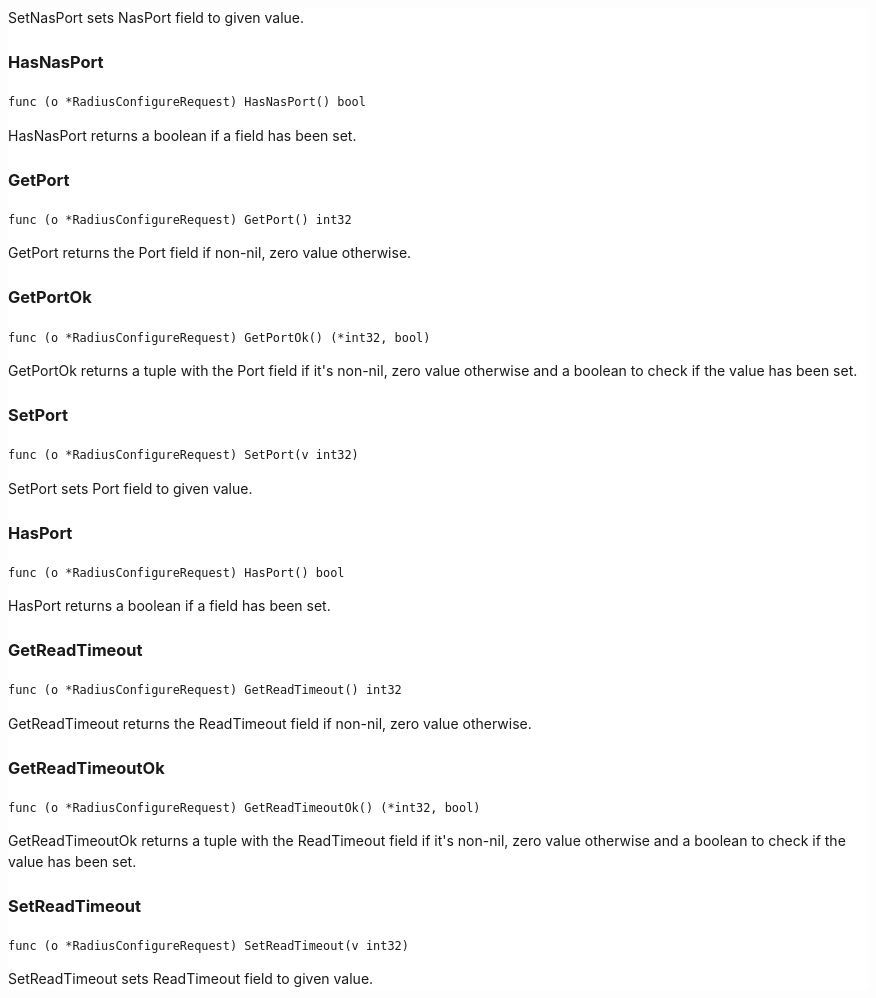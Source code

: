 SetNasPort sets NasPort field to given value.


### HasNasPort

`func (o *RadiusConfigureRequest) HasNasPort() bool`

HasNasPort returns a boolean if a field has been set.




### GetPort

`func (o *RadiusConfigureRequest) GetPort() int32`

GetPort returns the Port field if non-nil, zero value otherwise.

### GetPortOk

`func (o *RadiusConfigureRequest) GetPortOk() (*int32, bool)`

GetPortOk returns a tuple with the Port field if it's non-nil, zero value otherwise
and a boolean to check if the value has been set.

### SetPort

`func (o *RadiusConfigureRequest) SetPort(v int32)`

SetPort sets Port field to given value.


### HasPort

`func (o *RadiusConfigureRequest) HasPort() bool`

HasPort returns a boolean if a field has been set.




### GetReadTimeout

`func (o *RadiusConfigureRequest) GetReadTimeout() int32`

GetReadTimeout returns the ReadTimeout field if non-nil, zero value otherwise.

### GetReadTimeoutOk

`func (o *RadiusConfigureRequest) GetReadTimeoutOk() (*int32, bool)`

GetReadTimeoutOk returns a tuple with the ReadTimeout field if it's non-nil, zero value otherwise
and a boolean to check if the value has been set.

### SetReadTimeout

`func (o *RadiusConfigureRequest) SetReadTimeout(v int32)`

SetReadTimeout sets ReadTimeout field to given value.
